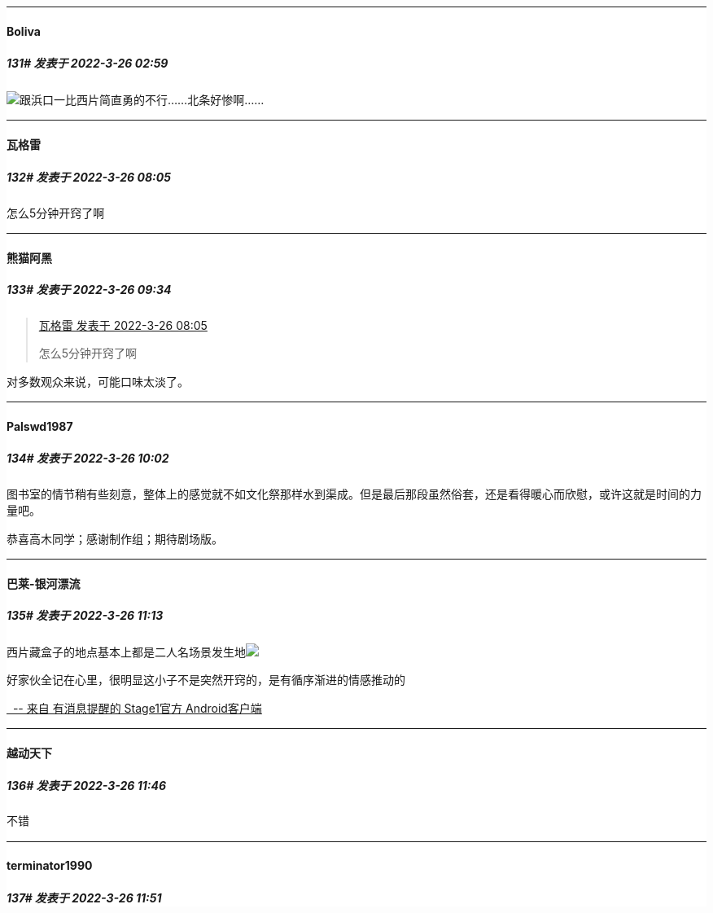 *****

####  Boliva  
##### 131#       发表于 2022-3-26 02:59

<img src="https://static.saraba1st.com/image/smiley/face2017/125.png" referrerpolicy="no-referrer">跟浜口一比西片简直勇的不行……北条好惨啊……

*****

####  瓦格雷  
##### 132#       发表于 2022-3-26 08:05

怎么5分钟开窍了啊  

*****

####  熊猫阿黑  
##### 133#       发表于 2022-3-26 09:34

<blockquote><a href="httphttps://bbs.saraba1st.com/2b/forum.php?mod=redirect&amp;goto=findpost&amp;pid=55189221&amp;ptid=2023126" target="_blank">瓦格雷 发表于 2022-3-26 08:05</a>

怎么5分钟开窍了啊</blockquote>
对多数观众来说，可能口味太淡了。

*****

####  Palswd1987  
##### 134#       发表于 2022-3-26 10:02

图书室的情节稍有些刻意，整体上的感觉就不如文化祭那样水到渠成。但是最后那段虽然俗套，还是看得暖心而欣慰，或许这就是时间的力量吧。

恭喜高木同学；感谢制作组；期待剧场版。

*****

####  巴莱-银河漂流  
##### 135#       发表于 2022-3-26 11:13

西片藏盒子的地点基本上都是二人名场景发生地<img src="https://static.saraba1st.com/image/smiley/face2017/038.png" referrerpolicy="no-referrer">

好家伙全记在心里，很明显这小子不是突然开窍的，是有循序渐进的情感推动的

[  -- 来自 有消息提醒的 Stage1官方 Android客户端](https://www.coolapk.com/apk/140634)

*****

####  越动天下  
##### 136#       发表于 2022-3-26 11:46

不错

*****

####  terminator1990  
##### 137#       发表于 2022-3-26 11:51
